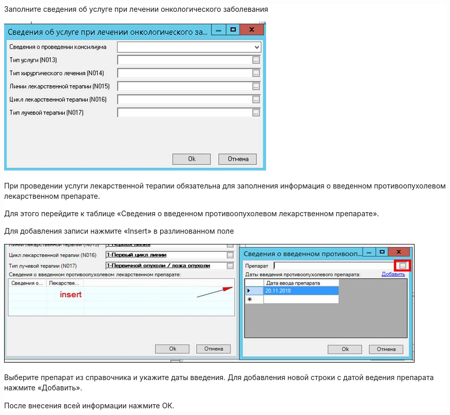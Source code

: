  Заполните сведения об услуге при лечении онкологического заболевания
 
 ![Image 067](/uploads/onco/image-067.jpg "Image 067")
 
 При проведении услуги лекарственной терапии обязательна для заполнения информация о введенном противоопухолевом лекарственном препарате. 
 
 Для этого перейдите к таблице «Сведения о введенном противоопухолевом лекарственном препарате». 
 
 Для добавления записи нажмите «Insert» в разлинованном поле
 
 ![Image 068](/uploads/onco/image-068.jpg "Image 068")
 
 Выберите препарат из справочника и укажите даты введения. Для добавления новой строки с датой ведения препарата нажмите «Добавить».
 
После внесения всей информации нажмите ОК. 

 














